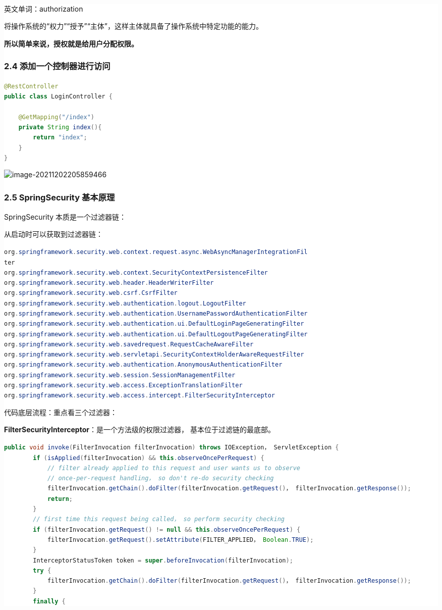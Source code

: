 英文单词：authorization

将操作系统的“权力”“授予”“主体”，这样主体就具备了操作系统中特定功能的能力。

**所以简单来说，授权就是给用户分配权限。**

### **2.4** **添加一个控制器进行访问**

```java
@RestController
public class LoginController {

    @GetMapping("/index")
    private String index(){
        return "index";
    }
}
```

![image-20211202205859466](https://gitee.com/wowosong/pic-md/raw/master/20211202205859.png)

### **2.5 SpringSecurity** **基本原理**

SpringSecurity 本质是一个过滤器链：

从启动时可以获取到过滤器链：

```java
org.springframework.security.web.context.request.async.WebAsyncManagerIntegrationFil
ter
org.springframework.security.web.context.SecurityContextPersistenceFilter 
org.springframework.security.web.header.HeaderWriterFilter
org.springframework.security.web.csrf.CsrfFilter
org.springframework.security.web.authentication.logout.LogoutFilter 
org.springframework.security.web.authentication.UsernamePasswordAuthenticationFilter 
org.springframework.security.web.authentication.ui.DefaultLoginPageGeneratingFilter 
org.springframework.security.web.authentication.ui.DefaultLogoutPageGeneratingFilter
org.springframework.security.web.savedrequest.RequestCacheAwareFilter
org.springframework.security.web.servletapi.SecurityContextHolderAwareRequestFilter
org.springframework.security.web.authentication.AnonymousAuthenticationFilter 
org.springframework.security.web.session.SessionManagementFilter 
org.springframework.security.web.access.ExceptionTranslationFilter 
org.springframework.security.web.access.intercept.FilterSecurityInterceptor
```

代码底层流程：重点看三个过滤器：

**FilterSecurityInterceptor**：是一个方法级的权限过滤器， 基本位于过滤链的最底部。

```java
public void invoke(FilterInvocation filterInvocation) throws IOException， ServletException {
		if (isApplied(filterInvocation) && this.observeOncePerRequest) {
			// filter already applied to this request and user wants us to observe
			// once-per-request handling， so don't re-do security checking
			filterInvocation.getChain().doFilter(filterInvocation.getRequest()， filterInvocation.getResponse());
			return;
		}
		// first time this request being called， so perform security checking
		if (filterInvocation.getRequest() != null && this.observeOncePerRequest) {
			filterInvocation.getRequest().setAttribute(FILTER_APPLIED， Boolean.TRUE);
		}
		InterceptorStatusToken token = super.beforeInvocation(filterInvocation);
		try {
			filterInvocation.getChain().doFilter(filterInvocation.getRequest()， filterInvocation.getResponse());
		}
		finally {
```